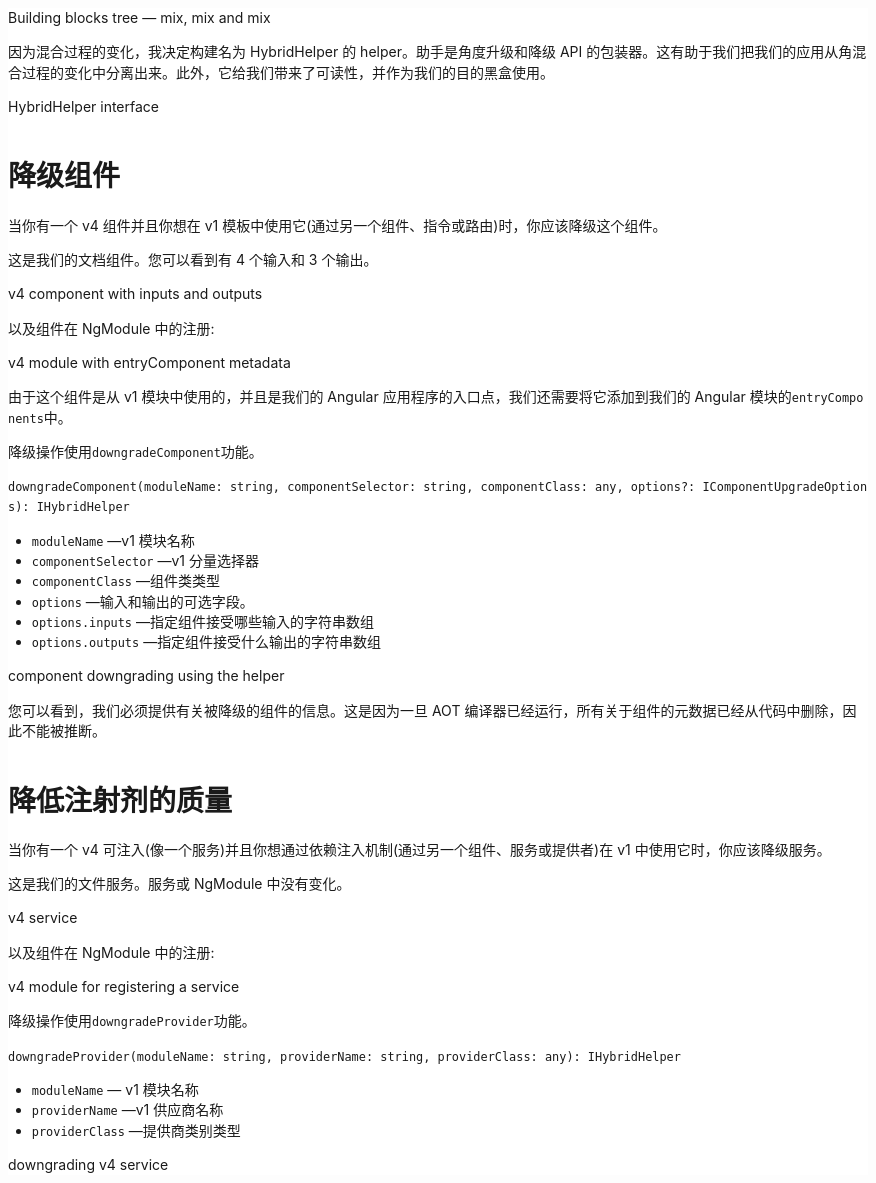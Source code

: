 Building blocks tree — mix, mix and mix

因为混合过程的变化，我决定构建名为 HybridHelper 的 helper。助手是角度升级和降级 API 的包装器。这有助于我们把我们的应用从角混合过程的变化中分离出来。此外，它给我们带来了可读性，并作为我们的目的黑盒使用。

HybridHelper interface

# 降级组件

当你有一个 v4 组件并且你想在 v1 模板中使用它(通过另一个组件、指令或路由)时，你应该降级这个组件。

这是我们的文档组件。您可以看到有 4 个输入和 3 个输出。

v4 component with inputs and outputs

以及组件在 NgModule 中的注册:

v4 module with entryComponent metadata

由于这个组件是从 v1 模块中使用的，并且是我们的 Angular 应用程序的入口点，我们还需要将它添加到我们的 Angular 模块的`entryComponents`中。

降级操作使用`downgradeComponent`功能。

`downgradeComponent(moduleName: string, componentSelector: string, componentClass: any, options?: IComponentUpgradeOptions): IHybridHelper`

*   `moduleName` —v1 模块名称
*   `componentSelector` —v1 分量选择器
*   `componentClass` —组件类类型
*   `options` —输入和输出的可选字段。
*   `options.inputs` —指定组件接受哪些输入的字符串数组
*   `options.outputs` —指定组件接受什么输出的字符串数组

component downgrading using the helper

您可以看到，我们必须提供有关被降级的组件的信息。这是因为一旦 AOT 编译器已经运行，所有关于组件的元数据已经从代码中删除，因此不能被推断。

# 降低注射剂的质量

当你有一个 v4 可注入(像一个服务)并且你想通过依赖注入机制(通过另一个组件、服务或提供者)在 v1 中使用它时，你应该降级服务。

这是我们的文件服务。服务或 NgModule 中没有变化。

v4 service

以及组件在 NgModule 中的注册:

v4 module for registering a service

降级操作使用`downgradeProvider`功能。

`downgradeProvider(moduleName: string, providerName: string, providerClass: any): IHybridHelper`

*   `moduleName` — v1 模块名称
*   `providerName` —v1 供应商名称
*   `providerClass` —提供商类别类型

downgrading v4 service
